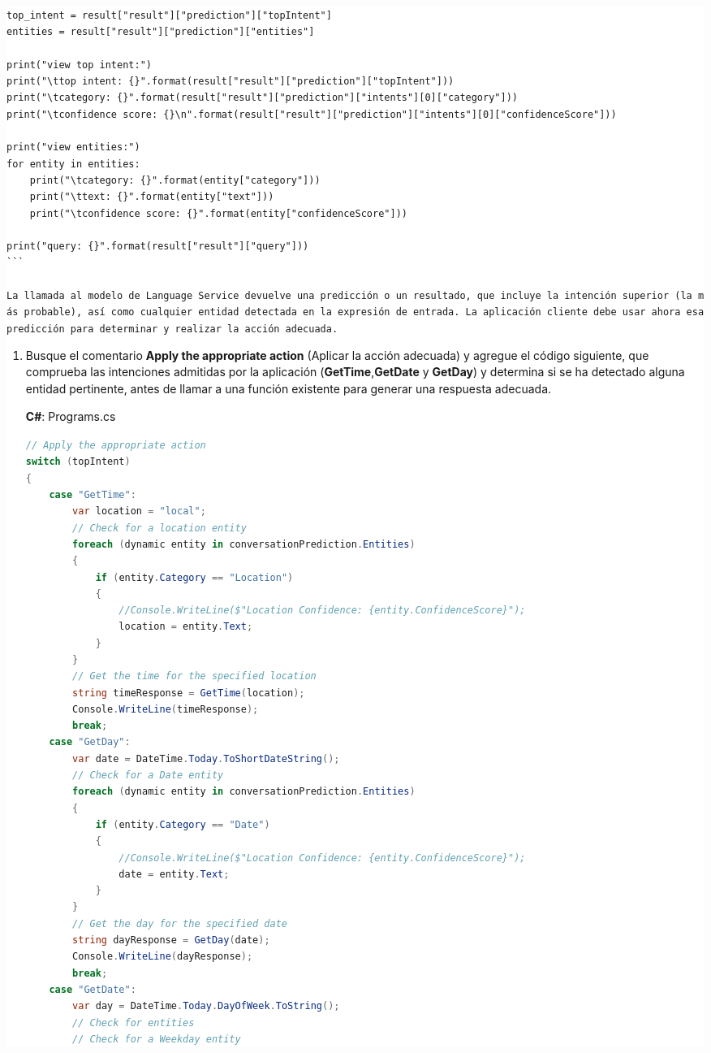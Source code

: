     top_intent = result["result"]["prediction"]["topIntent"]
    entities = result["result"]["prediction"]["entities"]

    print("view top intent:")
    print("\ttop intent: {}".format(result["result"]["prediction"]["topIntent"]))
    print("\tcategory: {}".format(result["result"]["prediction"]["intents"][0]["category"]))
    print("\tconfidence score: {}\n".format(result["result"]["prediction"]["intents"][0]["confidenceScore"]))

    print("view entities:")
    for entity in entities:
        print("\tcategory: {}".format(entity["category"]))
        print("\ttext: {}".format(entity["text"]))
        print("\tconfidence score: {}".format(entity["confidenceScore"]))

    print("query: {}".format(result["result"]["query"]))
    ```

    La llamada al modelo de Language Service devuelve una predicción o un resultado, que incluye la intención superior (la más probable), así como cualquier entidad detectada en la expresión de entrada. La aplicación cliente debe usar ahora esa predicción para determinar y realizar la acción adecuada.

1. Busque el comentario **Apply the appropriate action** (Aplicar la acción adecuada) y agregue el código siguiente, que comprueba las intenciones admitidas por la aplicación (**GetTime**,**GetDate** y **GetDay**) y determina si se ha detectado alguna entidad pertinente, antes de llamar a una función existente para generar una respuesta adecuada.

    **C#**: Programs.cs

    ```c#
    // Apply the appropriate action
    switch (topIntent)
    {
        case "GetTime":
            var location = "local";           
            // Check for a location entity
            foreach (dynamic entity in conversationPrediction.Entities)
            {
                if (entity.Category == "Location")
                {
                    //Console.WriteLine($"Location Confidence: {entity.ConfidenceScore}");
                    location = entity.Text;
                }
            }
            // Get the time for the specified location
            string timeResponse = GetTime(location);
            Console.WriteLine(timeResponse);
            break;
        case "GetDay":
            var date = DateTime.Today.ToShortDateString();            
            // Check for a Date entity
            foreach (dynamic entity in conversationPrediction.Entities)
            {
                if (entity.Category == "Date")
                {
                    //Console.WriteLine($"Location Confidence: {entity.ConfidenceScore}");
                    date = entity.Text;
                }
            }            
            // Get the day for the specified date
            string dayResponse = GetDay(date);
            Console.WriteLine(dayResponse);
            break;
        case "GetDate":
            var day = DateTime.Today.DayOfWeek.ToString();
            // Check for entities            
            // Check for a Weekday entity